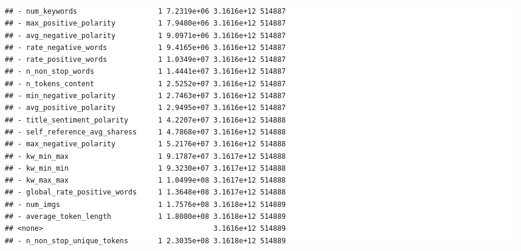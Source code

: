     ## - num_keywords                   1 7.2319e+06 3.1616e+12 514887
    ## - max_positive_polarity          1 7.9480e+06 3.1616e+12 514887
    ## - avg_negative_polarity          1 9.0971e+06 3.1616e+12 514887
    ## - rate_negative_words            1 9.4165e+06 3.1616e+12 514887
    ## - rate_positive_words            1 1.0349e+07 3.1616e+12 514887
    ## - n_non_stop_words               1 1.4441e+07 3.1616e+12 514887
    ## - n_tokens_content               1 2.5252e+07 3.1616e+12 514887
    ## - min_negative_polarity          1 2.7463e+07 3.1616e+12 514887
    ## - avg_positive_polarity          1 2.9495e+07 3.1616e+12 514887
    ## - title_sentiment_polarity       1 4.2207e+07 3.1616e+12 514888
    ## - self_reference_avg_sharess     1 4.7868e+07 3.1616e+12 514888
    ## - max_negative_polarity          1 5.2176e+07 3.1616e+12 514888
    ## - kw_min_max                     1 9.1787e+07 3.1617e+12 514888
    ## - kw_min_min                     1 9.3230e+07 3.1617e+12 514888
    ## - kw_max_max                     1 1.0499e+08 3.1617e+12 514888
    ## - global_rate_positive_words     1 1.3648e+08 3.1617e+12 514888
    ## - num_imgs                       1 1.7576e+08 3.1618e+12 514889
    ## - average_token_length           1 1.8080e+08 3.1618e+12 514889
    ## <none>                                        3.1616e+12 514889
    ## - n_non_stop_unique_tokens       1 2.3035e+08 3.1618e+12 514889